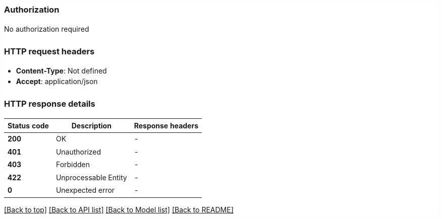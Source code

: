 ### Authorization

No authorization required

### HTTP request headers

 - **Content-Type**: Not defined
 - **Accept**: application/json

### HTTP response details

| Status code | Description | Response headers |
|-------------|-------------|------------------|
**200** | OK |  -  |
**401** | Unauthorized |  -  |
**403** | Forbidden |  -  |
**422** | Unprocessable Entity |  -  |
**0** | Unexpected error |  -  |

[[Back to top]](#) [[Back to API list]](../README.md#documentation-for-api-endpoints) [[Back to Model list]](../README.md#documentation-for-models) [[Back to README]](../README.md)

